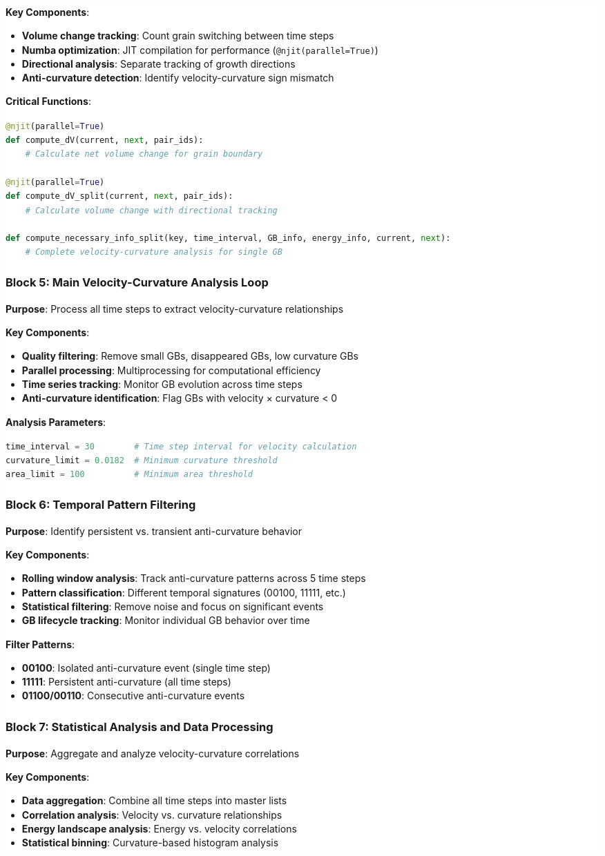 **Key Components**:
- **Volume change tracking**: Count grain switching between time steps
- **Numba optimization**: JIT compilation for performance (`@njit(parallel=True)`)
- **Directional analysis**: Separate tracking of growth directions
- **Anti-curvature detection**: Identify velocity-curvature sign mismatch

**Critical Functions**:
```python
@njit(parallel=True)
def compute_dV(current, next, pair_ids):
    # Calculate net volume change for grain boundary
    
@njit(parallel=True)  
def compute_dV_split(current, next, pair_ids):
    # Calculate volume change with directional tracking
    
def compute_necessary_info_split(key, time_interval, GB_info, energy_info, current, next):
    # Complete velocity-curvature analysis for single GB
```

### Block 5: Main Velocity-Curvature Analysis Loop
**Purpose**: Process all time steps to extract velocity-curvature relationships

**Key Components**:
- **Quality filtering**: Remove small GBs, disappeared GBs, low curvature GBs
- **Parallel processing**: Multiprocessing for computational efficiency
- **Time series tracking**: Monitor GB evolution across time steps
- **Anti-curvature identification**: Flag GBs with velocity × curvature < 0

**Analysis Parameters**:
```python
time_interval = 30        # Time step interval for velocity calculation
curvature_limit = 0.0182  # Minimum curvature threshold
area_limit = 100          # Minimum area threshold
```

### Block 6: Temporal Pattern Filtering
**Purpose**: Identify persistent vs. transient anti-curvature behavior

**Key Components**:
- **Rolling window analysis**: Track anti-curvature patterns across 5 time steps
- **Pattern classification**: Different temporal signatures (00100, 11111, etc.)
- **Statistical filtering**: Remove noise and focus on significant events
- **GB lifecycle tracking**: Monitor individual GB behavior over time

**Filter Patterns**:
- **00100**: Isolated anti-curvature event (single time step)
- **11111**: Persistent anti-curvature (all time steps)
- **01100/00110**: Consecutive anti-curvature events

### Block 7: Statistical Analysis and Data Processing
**Purpose**: Aggregate and analyze velocity-curvature correlations

**Key Components**:
- **Data aggregation**: Combine all time steps into master lists
- **Correlation analysis**: Velocity vs. curvature relationships
- **Energy landscape analysis**: Energy vs. velocity correlations
- **Statistical binning**: Curvature-based histogram analysis
